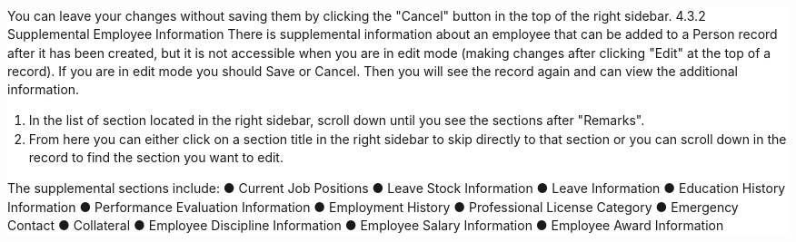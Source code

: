 You can leave your changes without saving them by clicking the "Cancel" button in the top of the right sidebar.
4.3.2	Supplemental Employee Information
There is supplemental information about an employee that can be added to a Person record after it has been created, but it is not accessible when you are in edit mode (making changes after clicking "Edit" at the top of a record). If you are in edit mode you should Save or Cancel. Then you will see the record again and can view the additional information.
1.	In the list of section located in the right sidebar, scroll down until you see the sections after "Remarks".
2.	From here you can either click on a section title in the right sidebar to skip directly to that section or you can scroll down in the record to find the section you want to edit.
 
The supplemental sections include:
●	Current Job Positions
●	Leave Stock Information
●	Leave Information
●	Education History Information
●	Performance Evaluation Information
●	Employment History
●	Professional License Category
●	Emergency Contact
●	Collateral
●	Employee Discipline Information
●	Employee Salary Information
●	Employee Award Information
